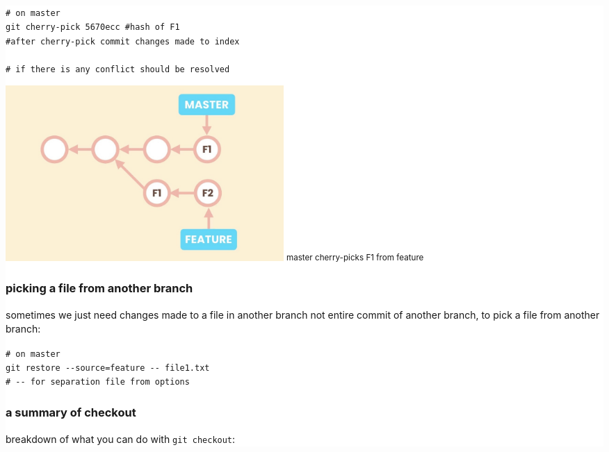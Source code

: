 ```shell
# on master
git cherry-pick 5670ecc #hash of F1
#after cherry-pick commit changes made to index

# if there is any conflict should be resolved
```

<img src="imgs/cherry-pick.jpg" alt="cherry-pick" width="400">
<small>master cherry-picks F1 from feature</small>

### picking a file from another branch

sometimes we just need changes made to a file in another branch not entire commit of another branch, to pick a file from another branch:

```shell
# on master
git restore --source=feature -- file1.txt
# -- for separation file from options
```

### a summary of checkout

breakdown of what you can do with `git checkout`:
